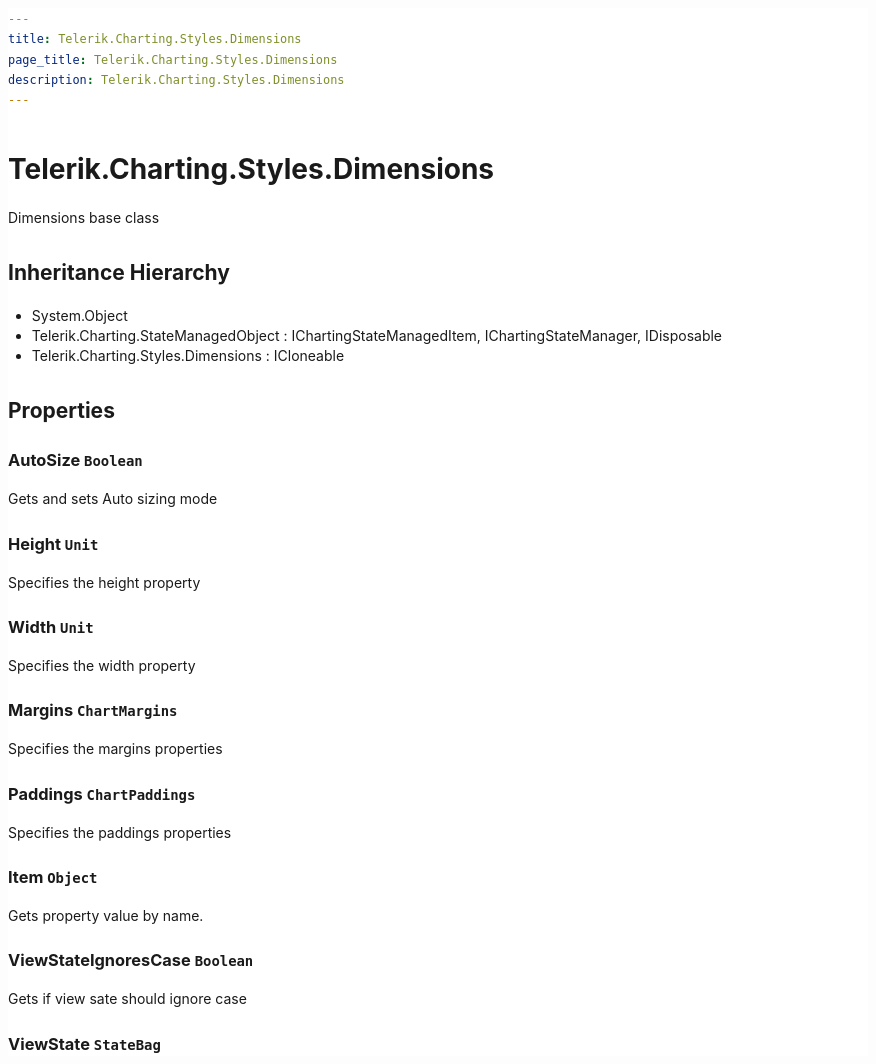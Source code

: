 ```yaml
---
title: Telerik.Charting.Styles.Dimensions
page_title: Telerik.Charting.Styles.Dimensions
description: Telerik.Charting.Styles.Dimensions
---
```


# Telerik.Charting.Styles.Dimensions

Dimensions base class

## Inheritance Hierarchy

* System.Object
* Telerik.Charting.StateManagedObject : IChartingStateManagedItem, IChartingStateManager, IDisposable
* Telerik.Charting.Styles.Dimensions : ICloneable

## Properties

###  AutoSize `Boolean`

Gets and sets Auto sizing mode

###  Height `Unit`

Specifies the height property

###  Width `Unit`

Specifies the width property

###  Margins `ChartMargins`

Specifies the margins properties

###  Paddings `ChartPaddings`

Specifies the paddings properties

###  Item `Object`

Gets property value by name.

###  ViewStateIgnoresCase `Boolean`

Gets if view sate should ignore case

###  ViewState `StateBag`
